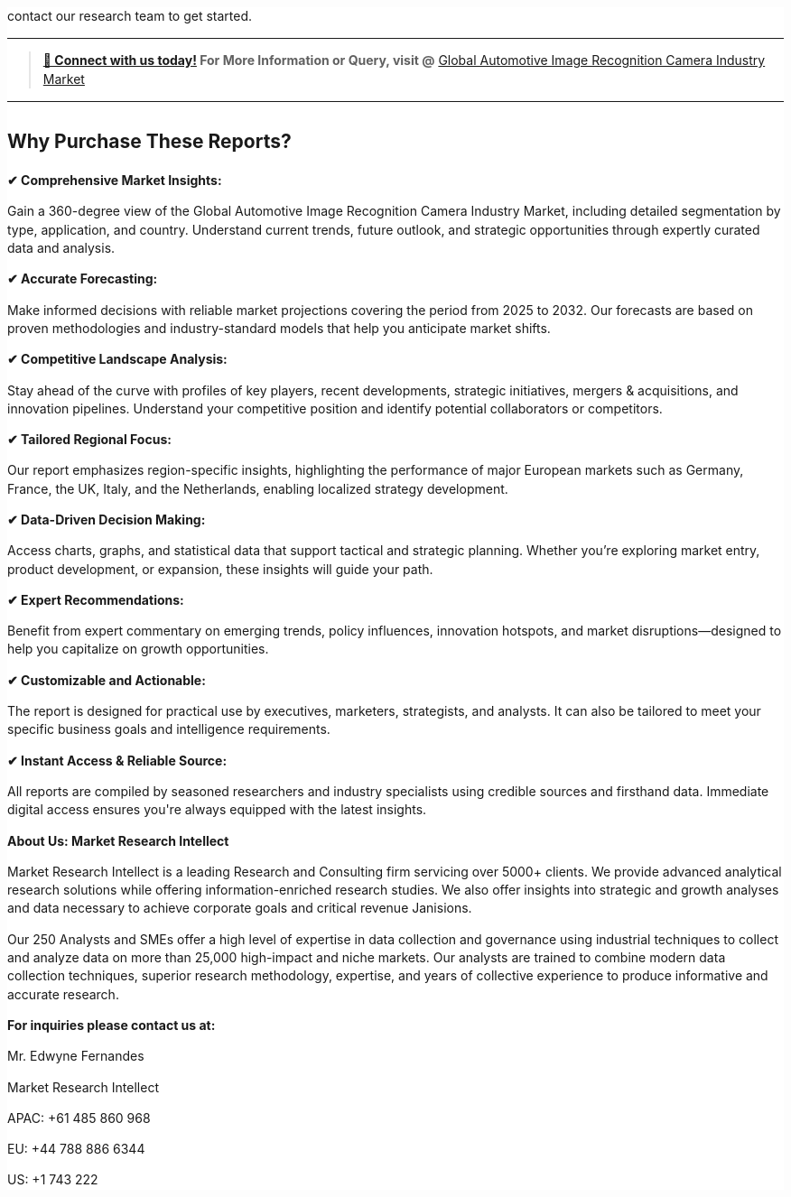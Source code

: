 contact our research team to get started.</p><hr /><blockquote><p><span class="font-[700]"><strong><a href="https://www.marketresearchintellect.com/product/global-automotive-image-recognition-camera-industry-market/?utm_source=Linkedin&utm_medium=852">📩 Connect with us today!</a> For More Information or Query, visit&nbsp;@</strong>&nbsp;</span><span class="font-[700]"><a href="https://www.marketresearchintellect.com/product/global-automotive-image-recognition-camera-industry-market/?utm_source=Linkedin&utm_medium=852" target="_blank" data-tracking-control-name="article-ssr-frontend-pulse_little-text-block" data-tracking-will-navigate="" data-test-link="">Global Automotive Image Recognition Camera Industry Market</a></span></p></blockquote><hr /><h2>Why Purchase These Reports?</h2><p><strong>✔ Comprehensive Market Insights:</strong></p><p>Gain a 360-degree view of the Global Automotive Image Recognition Camera Industry Market, including detailed segmentation by type, application, and country. Understand current trends, future outlook, and strategic opportunities through expertly curated data and analysis.</p><p><strong>✔ Accurate Forecasting:</strong></p><p>Make informed decisions with reliable market projections covering the period from 2025 to 2032. Our forecasts are based on proven methodologies and industry-standard models that help you anticipate market shifts.</p><p><strong>✔ Competitive Landscape Analysis:</strong></p><p>Stay ahead of the curve with profiles of key players, recent developments, strategic initiatives, mergers &amp; acquisitions, and innovation pipelines. Understand your competitive position and identify potential collaborators or competitors.</p><p><strong>✔ Tailored Regional Focus:</strong></p><p>Our report emphasizes region-specific insights, highlighting the performance of major European markets such as Germany, France, the UK, Italy, and the Netherlands, enabling localized strategy development.</p><p><strong>✔ Data-Driven Decision Making:</strong></p><p>Access charts, graphs, and statistical data that support tactical and strategic planning. Whether you&rsquo;re exploring market entry, product development, or expansion, these insights will guide your path.</p><p><strong>✔ Expert Recommendations:</strong></p><p>Benefit from expert commentary on emerging trends, policy influences, innovation hotspots, and market disruptions&mdash;designed to help you capitalize on growth opportunities.</p><p><strong>✔ Customizable and Actionable:</strong></p><p>The report is designed for practical use by executives, marketers, strategists, and analysts. It can also be tailored to meet your specific business goals and intelligence requirements.</p><p><strong>✔ Instant Access &amp; Reliable Source:</strong></p><p>All reports are compiled by seasoned researchers and industry specialists using credible sources and firsthand data. Immediate digital access ensures you're always equipped with the latest insights.</p><p><strong><span class="font-[700]">About Us: Market Research Intellect</span></strong></p><p><span class="">Market Research Intellect is a leading Research and Consulting firm servicing over 5000+ clients. We provide advanced analytical research solutions while offering information-enriched research studies.&nbsp;</span>We also offer insights into strategic and growth analyses and data necessary to achieve corporate goals and critical revenue Janisions.</p><p><span class="">Our 250 Analysts and SMEs offer a high level of expertise in data collection and governance using industrial techniques to collect and analyze data on more than 25,000 high-impact and niche markets. Our analysts are trained to combine modern data collection techniques, superior research methodology, expertise, and years of collective experience to produce informative and accurate research.</span></p><p><strong>For inquiries please contact us at:</strong></p><p>Mr. Edwyne Fernandes</p><p>Market Research Intellect</p><p>APAC: +61 485 860 968</p><p>EU: +44 788 886 6344</p><p>US: +1 743 222